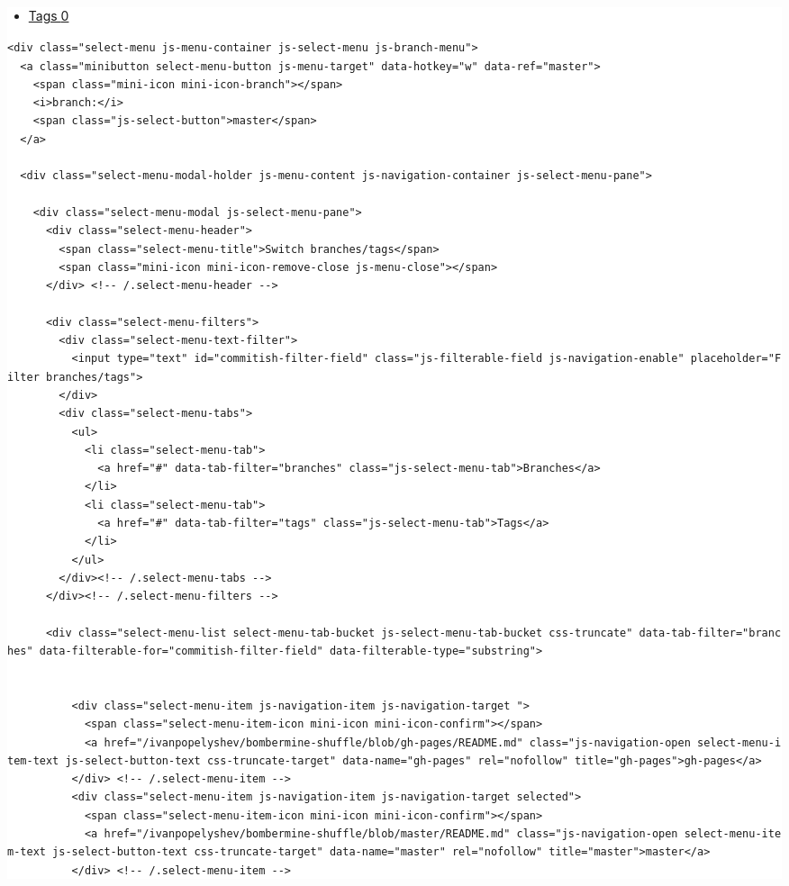   <span class="tabnav-right">
    <ul class="tabnav-tabs">
          <li><a href="/ivanpopelyshev/bombermine-shuffle/tags" class="tabnav-tab" highlight="repo_tags">Tags <span class="counter blank">0</span></a></li>
    </ul>
    
  </span>

  <div class="tabnav-widget scope">


    <div class="select-menu js-menu-container js-select-menu js-branch-menu">
      <a class="minibutton select-menu-button js-menu-target" data-hotkey="w" data-ref="master">
        <span class="mini-icon mini-icon-branch"></span>
        <i>branch:</i>
        <span class="js-select-button">master</span>
      </a>

      <div class="select-menu-modal-holder js-menu-content js-navigation-container js-select-menu-pane">

        <div class="select-menu-modal js-select-menu-pane">
          <div class="select-menu-header">
            <span class="select-menu-title">Switch branches/tags</span>
            <span class="mini-icon mini-icon-remove-close js-menu-close"></span>
          </div> <!-- /.select-menu-header -->

          <div class="select-menu-filters">
            <div class="select-menu-text-filter">
              <input type="text" id="commitish-filter-field" class="js-filterable-field js-navigation-enable" placeholder="Filter branches/tags">
            </div>
            <div class="select-menu-tabs">
              <ul>
                <li class="select-menu-tab">
                  <a href="#" data-tab-filter="branches" class="js-select-menu-tab">Branches</a>
                </li>
                <li class="select-menu-tab">
                  <a href="#" data-tab-filter="tags" class="js-select-menu-tab">Tags</a>
                </li>
              </ul>
            </div><!-- /.select-menu-tabs -->
          </div><!-- /.select-menu-filters -->

          <div class="select-menu-list select-menu-tab-bucket js-select-menu-tab-bucket css-truncate" data-tab-filter="branches" data-filterable-for="commitish-filter-field" data-filterable-type="substring">


              <div class="select-menu-item js-navigation-item js-navigation-target ">
                <span class="select-menu-item-icon mini-icon mini-icon-confirm"></span>
                <a href="/ivanpopelyshev/bombermine-shuffle/blob/gh-pages/README.md" class="js-navigation-open select-menu-item-text js-select-button-text css-truncate-target" data-name="gh-pages" rel="nofollow" title="gh-pages">gh-pages</a>
              </div> <!-- /.select-menu-item -->
              <div class="select-menu-item js-navigation-item js-navigation-target selected">
                <span class="select-menu-item-icon mini-icon mini-icon-confirm"></span>
                <a href="/ivanpopelyshev/bombermine-shuffle/blob/master/README.md" class="js-navigation-open select-menu-item-text js-select-button-text css-truncate-target" data-name="master" rel="nofollow" title="master">master</a>
              </div> <!-- /.select-menu-item -->
